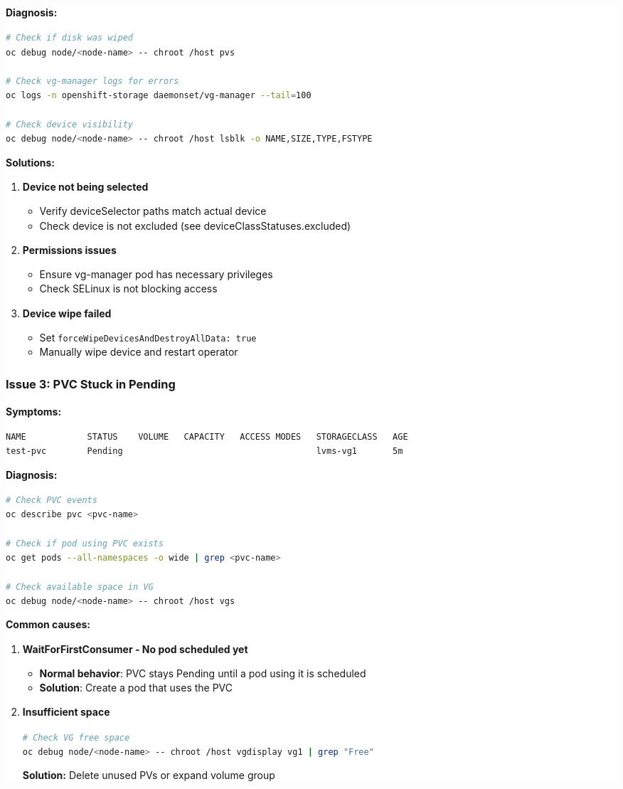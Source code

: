 **Diagnosis:**
```bash
# Check if disk was wiped
oc debug node/<node-name> -- chroot /host pvs

# Check vg-manager logs for errors
oc logs -n openshift-storage daemonset/vg-manager --tail=100

# Check device visibility
oc debug node/<node-name> -- chroot /host lsblk -o NAME,SIZE,TYPE,FSTYPE
```

**Solutions:**

1. **Device not being selected**
   - Verify deviceSelector paths match actual device
   - Check device is not excluded (see deviceClassStatuses.excluded)

2. **Permissions issues**
   - Ensure vg-manager pod has necessary privileges
   - Check SELinux is not blocking access

3. **Device wipe failed**
   - Set `forceWipeDevicesAndDestroyAllData: true`
   - Manually wipe device and restart operator

### Issue 3: PVC Stuck in Pending

**Symptoms:**
```
NAME            STATUS    VOLUME   CAPACITY   ACCESS MODES   STORAGECLASS   AGE
test-pvc        Pending                                      lvms-vg1       5m
```

**Diagnosis:**
```bash
# Check PVC events
oc describe pvc <pvc-name>

# Check if pod using PVC exists
oc get pods --all-namespaces -o wide | grep <pvc-name>

# Check available space in VG
oc debug node/<node-name> -- chroot /host vgs
```

**Common causes:**

1. **WaitForFirstConsumer - No pod scheduled yet**
   - **Normal behavior**: PVC stays Pending until a pod using it is scheduled
   - **Solution**: Create a pod that uses the PVC

2. **Insufficient space**
   ```bash
   # Check VG free space
   oc debug node/<node-name> -- chroot /host vgdisplay vg1 | grep "Free"
   ```
   **Solution:** Delete unused PVs or expand volume group
